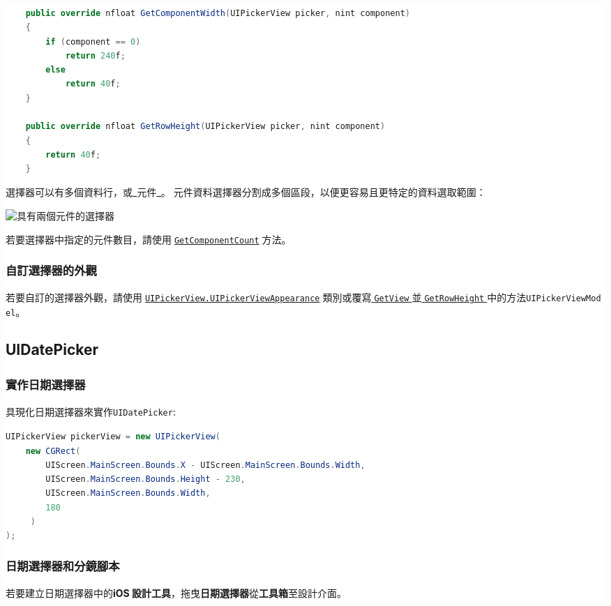 ```csharp
    public override nfloat GetComponentWidth(UIPickerView picker, nint component)
    {
        if (component == 0)
            return 240f;
        else
            return 40f;
    }

    public override nfloat GetRowHeight(UIPickerView picker, nint component)
    {
        return 40f;
    }
```

選擇器可以有多個資料行，或_元件_。 元件資料選擇器分割成多個區段，以便更容易且更特定的資料選取範圍：

![具有兩個元件的選擇器](picker-images/image3.png "具有兩個元件的選擇器")

若要選擇器中指定的元件數目，請使用 [`GetComponentCount`](https://developer.xamarin.com/api/member/UIKit.UIPickerViewModel.GetComponentCount/p/UIKit.UIPickerView/) 
方法。

### <a name="customizing-a-pickers-appearance"></a>自訂選擇器的外觀

若要自訂的選擇器外觀，請使用 [`UIPickerView.UIPickerViewAppearance`](https://developer.xamarin.com/api/type/UIKit.UIPickerView+UIPickerViewAppearance/)
類別或覆寫[ `GetView` ](https://developer.xamarin.com/api/member/UIKit.UIPickerViewModel.GetView/p/UIKit.UIPickerView/System.nint/System.nint/UIKit.UIView/)並[ `GetRowHeight` ](https://developer.xamarin.com/api/member/UIKit.UIPickerViewModel.GetRowHeight/p/UIKit.UIPickerView/System.nint/)中的方法`UIPickerViewModel`。

## <a name="uidatepicker"></a>UIDatePicker

### <a name="implementing-a-date-picker"></a>實作日期選擇器

具現化日期選擇器來實作`UIDatePicker`:

```csharp
UIPickerView pickerView = new UIPickerView(
    new CGRect(
        UIScreen.MainScreen.Bounds.X - UIScreen.MainScreen.Bounds.Width,
        UIScreen.MainScreen.Bounds.Height - 230,
        UIScreen.MainScreen.Bounds.Width,
        180
     )
);
```

### <a name="date-pickers-and-storyboards"></a>日期選擇器和分鏡腳本

若要建立日期選擇器中的**iOS 設計工具**，拖曳**日期選擇器**從**工具箱**至設計介面。
